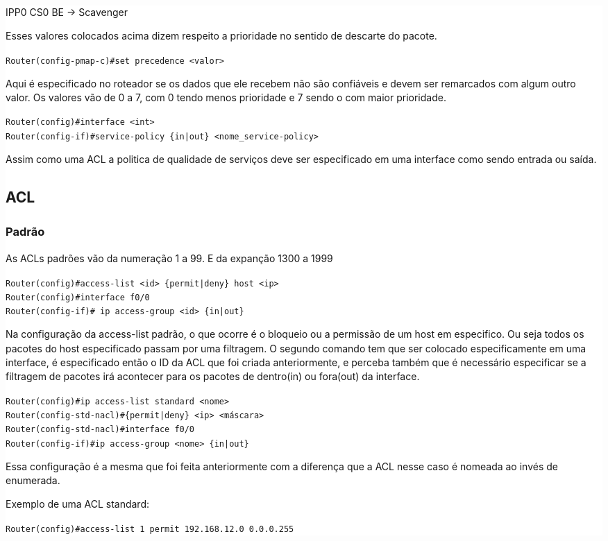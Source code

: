 IPP0 CS0 BE -> Scavenger

Esses valores colocados acima dizem respeito a prioridade no sentido
de descarte do pacote.

```
Router(config-pmap-c)#set precedence <valor>
```

Aqui é especificado no roteador se os dados que ele recebem não são
confiáveis e devem ser remarcados com algum outro valor. Os valores
vão de 0 a 7, com 0 tendo menos prioridade e 7 sendo o com maior
prioridade.

```
Router(config)#interface <int>
Router(config-if)#service-policy {in|out} <nome_service-policy>
```

Assim como uma ACL a politica de qualidade de serviços deve ser
especificado em uma interface como sendo entrada ou saída.

## ACL

### Padrão

As ACLs padrões vão da numeração 1 a 99. E da expanção 1300 a 1999

```
Router(config)#access-list <id> {permit|deny} host <ip>
Router(config)#interface f0/0
Router(config-if)# ip access-group <id> {in|out}
```

Na configuração da access-list padrão, o que ocorre é o bloqueio ou a
permissão de um host em especifico. Ou seja todos os pacotes do host
especificado passam por uma filtragem.
O segundo comando tem que ser colocado especificamente em uma
interface, é especificado então o ID da ACL que foi criada
anteriormente, e perceba também que é necessário especificar se a
filtragem de pacotes irá acontecer para os pacotes de dentro(in) ou
fora(out) da interface.

```
Router(config)#ip access-list standard <nome>
Router(config-std-nacl)#{permit|deny} <ip> <máscara>
Router(config-std-nacl)#interface f0/0
Router(config-if)#ip access-group <nome> {in|out}
```

Essa configuração é a mesma que foi feita anteriormente com a
diferença que a ACL nesse caso é nomeada ao invés de enumerada.

Exemplo de uma ACL standard:

```
Router(config)#access-list 1 permit 192.168.12.0 0.0.0.255
```
